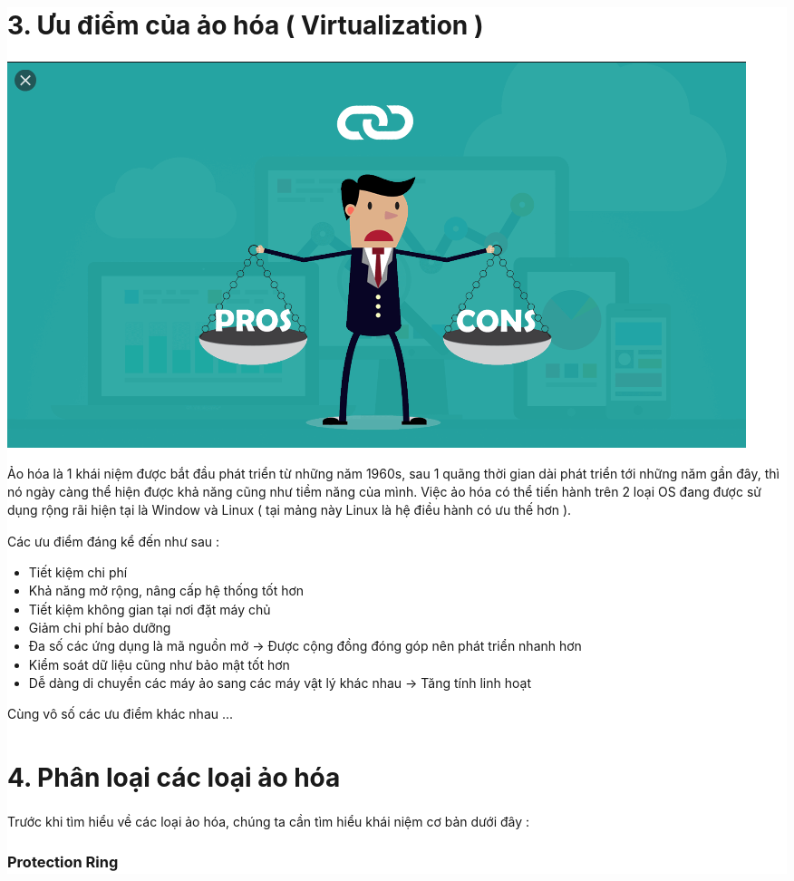# 3. Ưu điểm của ảo hóa ( Virtualization )

![Virtualization&Hypervisor/Untitled%208.png](Virtualization&Hypervisor/Untitled%208.png)

Ảo hóa là 1 khái niệm được bắt đầu phát triển từ những năm 1960s, sau 1 quãng thời gian dài phát triển tới những năm gần đây, thì nó ngày càng thể hiện được khả năng cũng như tiềm năng của mình. Việc ảo hóa có thể tiến hành trên 2 loại OS đang được sử dụng rộng rãi hiện tại là Window và Linux ( tại mảng này Linux là hệ điều hành có ưu thế hơn ). 

Các ưu điểm đáng kể đến như sau :

- Tiết kiệm chi phí
- Khả năng mở rộng, nâng cấp hệ thống tốt hơn
- Tiết kiệm không gian tại nơi đặt máy chủ
- Giảm chi phí bảo dưỡng
- Đa số các ứng dụng là mã nguồn mở → Được cộng đồng đóng góp nên phát triển nhanh hơn
- Kiểm soát dữ liệu cũng như bảo mật tốt hơn
- Dễ dàng di chuyển các máy ảo sang các máy vật lý khác nhau → Tăng tính linh hoạt

Cùng vô số các ưu điểm khác nhau ...

# 4. Phân loại các loại ảo hóa

Trước khi tìm hiểu về các loại ảo hóa, chúng ta cần tìm hiểu khái niệm cơ bản dưới đây :

### Protection Ring
